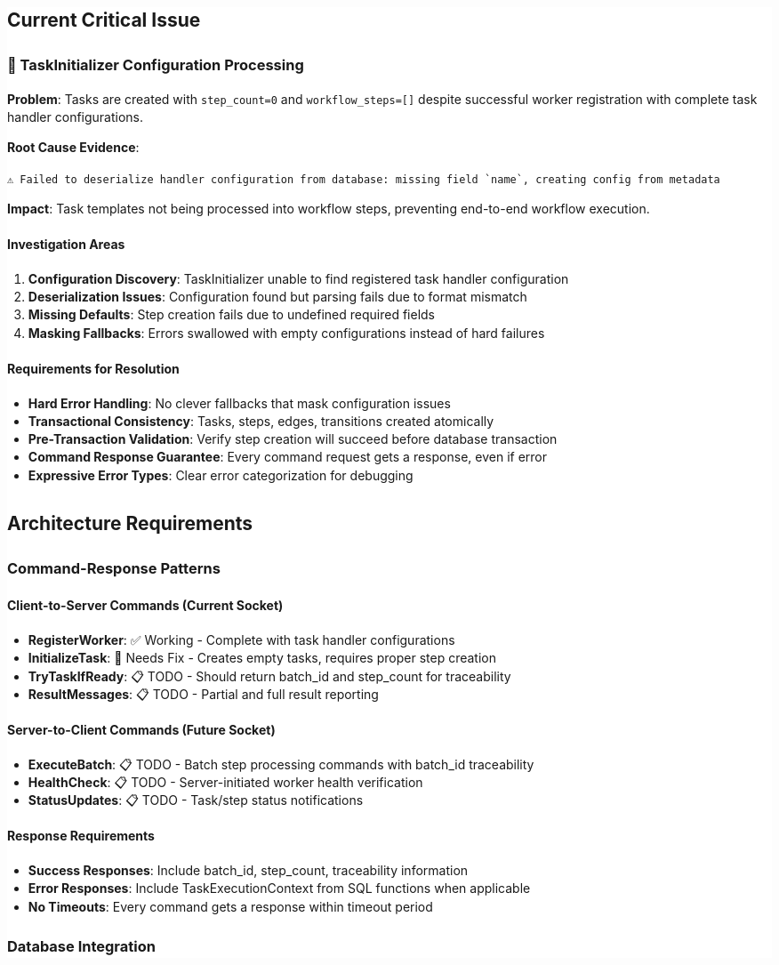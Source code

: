 ## Current Critical Issue

### 🔧 TaskInitializer Configuration Processing

**Problem**: Tasks are created with `step_count=0` and `workflow_steps=[]` despite successful worker registration with complete task handler configurations.

**Root Cause Evidence**:
```
⚠️ Failed to deserialize handler configuration from database: missing field `name`, creating config from metadata
```

**Impact**: Task templates not being processed into workflow steps, preventing end-to-end workflow execution.

#### Investigation Areas
1. **Configuration Discovery**: TaskInitializer unable to find registered task handler configuration
2. **Deserialization Issues**: Configuration found but parsing fails due to format mismatch
3. **Missing Defaults**: Step creation fails due to undefined required fields
4. **Masking Fallbacks**: Errors swallowed with empty configurations instead of hard failures

#### Requirements for Resolution
- **Hard Error Handling**: No clever fallbacks that mask configuration issues
- **Transactional Consistency**: Tasks, steps, edges, transitions created atomically
- **Pre-Transaction Validation**: Verify step creation will succeed before database transaction
- **Command Response Guarantee**: Every command request gets a response, even if error
- **Expressive Error Types**: Clear error categorization for debugging

## Architecture Requirements

### Command-Response Patterns

#### Client-to-Server Commands (Current Socket)
- **RegisterWorker**: ✅ Working - Complete with task handler configurations
- **InitializeTask**: 🔧 Needs Fix - Creates empty tasks, requires proper step creation
- **TryTaskIfReady**: 📋 TODO - Should return batch_id and step_count for traceability
- **ResultMessages**: 📋 TODO - Partial and full result reporting

#### Server-to-Client Commands (Future Socket)
- **ExecuteBatch**: 📋 TODO - Batch step processing commands with batch_id traceability
- **HealthCheck**: 📋 TODO - Server-initiated worker health verification
- **StatusUpdates**: 📋 TODO - Task/step status notifications

#### Response Requirements
- **Success Responses**: Include batch_id, step_count, traceability information
- **Error Responses**: Include TaskExecutionContext from SQL functions when applicable
- **No Timeouts**: Every command gets a response within timeout period

### Database Integration
